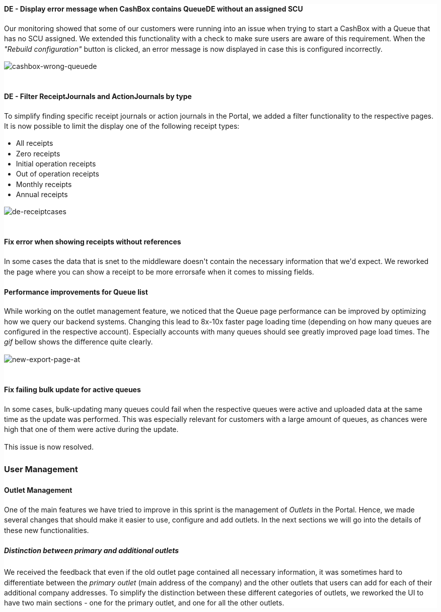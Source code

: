 #### DE - Display error message when CashBox contains QueueDE without an assigned SCU
Our monitoring showed that some of our customers were running into an issue when trying to start a CashBox with a Queue that has no SCU assigned. We extended this functionality with a check to make sure users are aware of this requirement. When the _"Rebuild configuration"_ button is clicked, an error message is now displayed in case this is configured incorrectly.

![cashbox-wrong-queuede](images/sprint-78/cashbox-wrong-queuede.png)<br /><br />

#### DE - Filter ReceiptJournals and ActionJournals by type
To simplify finding specific receipt journals or action journals in the Portal, we added a filter functionality to the respective pages. It is now possible to limit the display one of the following receipt types:

- All receipts
- Zero receipts
- Initial operation receipts
- Out of operation receipts
- Monthly receipts
- Annual receipts

![de-receiptcases](images/sprint-78/de-receiptcases.png)<br /><br />

#### Fix error when showing receipts without references
In some cases the data that is snet to the middleware doesn't contain the necessary information that we'd expect. We reworked the page where you can show a receipt to be more errorsafe when it comes to missing fields.

#### Performance improvements for Queue list
While working on the outlet management feature, we noticed that the Queue page performance can be improved by optimizing how we query our backend systems. Changing this lead to 8x-10x faster page loading time (depending on how many queues are configured in the respective account). Especially accounts with many queues should see greatly improved page load times. The _gif_ bellow shows the difference quite clearly.

![new-export-page-at](images/sprint-78/queue_list_performance.gif)<br /><br />

#### Fix failing bulk update for active queues
In some cases, bulk-updating many queues could fail when the respective queues were active and uploaded data at the same time as the update was performed. This was especially relevant for customers with a large amount of queues, as chances were high that one of them were active during the update.

This issue is now resolved.

### User Management

#### Outlet Management
One of the main features we have tried to improve in this sprint is the management of _Outlets_ in the Portal. Hence, we made several changes that should make it easier to use, configure and add outlets. In the next sections we will go into the details of these new functionalities.

##### Distinction between primary and additional outlets
We received the feedback that even if the old outlet page contained all necessary information, it was sometimes hard to differentiate between the _primary outlet_ (main address of the company) and the other outlets that users can add for each of their additional company addresses. To simplify the distinction between these different categories of outlets, we reworked the UI to have two main sections - one for the primary outlet, and one for all the other outlets.
